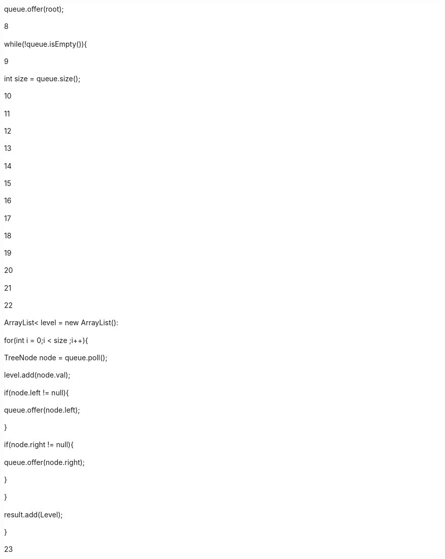 queue.offer(root);

8

while(!queue.isEmpty()){

9

int size = queue.size();

10

11

12

13

14

15

16

17

18

19

20

21

22

ArrayList<<Integer> level = new ArrayList<Integer>():

for(int i = 0;i < size ;i++){

TreeNode node = queue.poll();

level.add(node.val);

if(node.left != null){

queue.offer(node.left);

}

if(node.right != null){

queue.offer(node.right);

}

}

result.add(Level);

}





23
